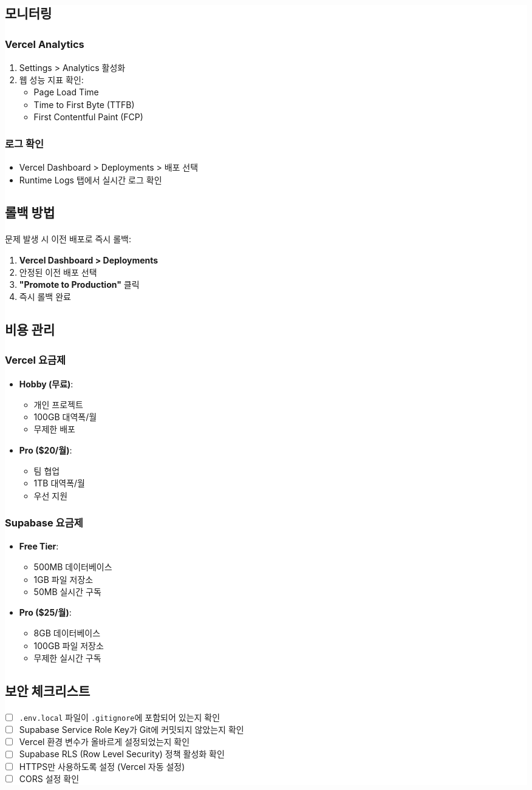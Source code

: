 ## 모니터링

### Vercel Analytics
1. Settings > Analytics 활성화
2. 웹 성능 지표 확인:
   - Page Load Time
   - Time to First Byte (TTFB)
   - First Contentful Paint (FCP)

### 로그 확인
- Vercel Dashboard > Deployments > 배포 선택
- Runtime Logs 탭에서 실시간 로그 확인

## 롤백 방법

문제 발생 시 이전 배포로 즉시 롤백:

1. **Vercel Dashboard > Deployments**
2. 안정된 이전 배포 선택
3. **"Promote to Production"** 클릭
4. 즉시 롤백 완료

## 비용 관리

### Vercel 요금제
- **Hobby (무료)**:
  - 개인 프로젝트
  - 100GB 대역폭/월
  - 무제한 배포

- **Pro ($20/월)**:
  - 팀 협업
  - 1TB 대역폭/월
  - 우선 지원

### Supabase 요금제
- **Free Tier**:
  - 500MB 데이터베이스
  - 1GB 파일 저장소
  - 50MB 실시간 구독

- **Pro ($25/월)**:
  - 8GB 데이터베이스
  - 100GB 파일 저장소
  - 무제한 실시간 구독

## 보안 체크리스트

- [ ] `.env.local` 파일이 `.gitignore`에 포함되어 있는지 확인
- [ ] Supabase Service Role Key가 Git에 커밋되지 않았는지 확인
- [ ] Vercel 환경 변수가 올바르게 설정되었는지 확인
- [ ] Supabase RLS (Row Level Security) 정책 활성화 확인
- [ ] HTTPS만 사용하도록 설정 (Vercel 자동 설정)
- [ ] CORS 설정 확인
